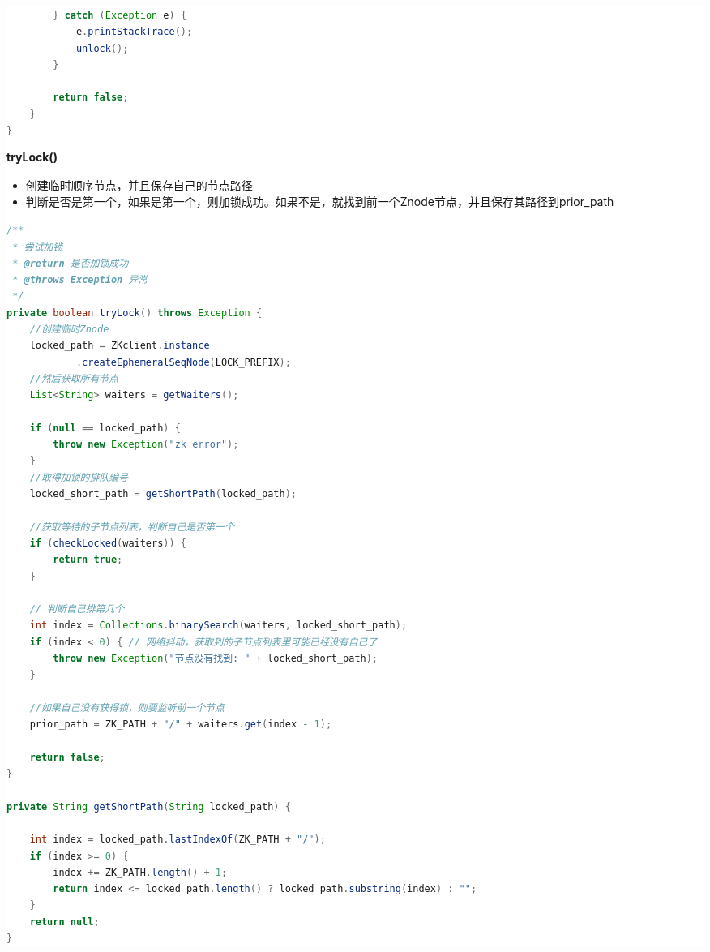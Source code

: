 ```java
        } catch (Exception e) {
            e.printStackTrace();
            unlock();
        }

        return false;
    }
}
```

**tryLock()**

- 创建临时顺序节点，并且保存自己的节点路径
- 判断是否是第一个，如果是第一个，则加锁成功。如果不是，就找到前一个Znode节点，并且保存其路径到prior_path

```java
/**
 * 尝试加锁
 * @return 是否加锁成功
 * @throws Exception 异常
 */
private boolean tryLock() throws Exception {
    //创建临时Znode
    locked_path = ZKclient.instance
            .createEphemeralSeqNode(LOCK_PREFIX);
    //然后获取所有节点
    List<String> waiters = getWaiters();

    if (null == locked_path) {
        throw new Exception("zk error");
    }
    //取得加锁的排队编号
    locked_short_path = getShortPath(locked_path);

    //获取等待的子节点列表，判断自己是否第一个
    if (checkLocked(waiters)) {
        return true;
    }

    // 判断自己排第几个
    int index = Collections.binarySearch(waiters, locked_short_path);
    if (index < 0) { // 网络抖动，获取到的子节点列表里可能已经没有自己了
        throw new Exception("节点没有找到: " + locked_short_path);
    }

    //如果自己没有获得锁，则要监听前一个节点
    prior_path = ZK_PATH + "/" + waiters.get(index - 1);

    return false;
}

private String getShortPath(String locked_path) {

    int index = locked_path.lastIndexOf(ZK_PATH + "/");
    if (index >= 0) {
        index += ZK_PATH.length() + 1;
        return index <= locked_path.length() ? locked_path.substring(index) : "";
    }
    return null;
}
```
